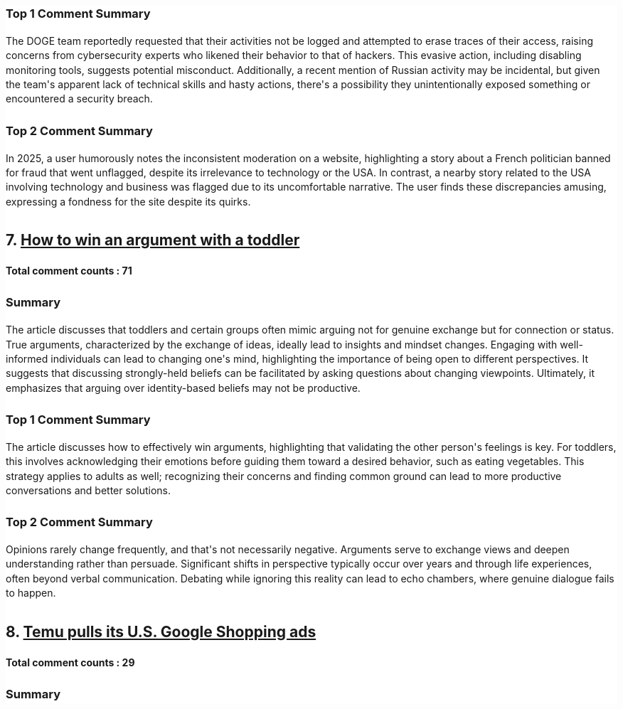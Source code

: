 ### Top 1 Comment Summary

 The DOGE team reportedly requested that their activities not be logged and attempted to erase traces of their access, raising concerns from cybersecurity experts who likened their behavior to that of hackers. This evasive action, including disabling monitoring tools, suggests potential misconduct. Additionally, a recent mention of Russian activity may be incidental, but given the team's apparent lack of technical skills and hasty actions, there's a possibility they unintentionally exposed something or encountered a security breach.

### Top 2 Comment Summary

 In 2025, a user humorously notes the inconsistent moderation on a website, highlighting a story about a French politician banned for fraud that went unflagged, despite its irrelevance to technology or the USA. In contrast, a nearby story related to the USA involving technology and business was flagged due to its uncomfortable narrative. The user finds these discrepancies amusing, expressing a fondness for the site despite its quirks.

## 7. [How to win an argument with a toddler](https://news.ycombinator.com/item?id=43693402)

**Total comment counts : 71**

### Summary

 The article discusses that toddlers and certain groups often mimic arguing not for genuine exchange but for connection or status. True arguments, characterized by the exchange of ideas, ideally lead to insights and mindset changes. Engaging with well-informed individuals can lead to changing one's mind, highlighting the importance of being open to different perspectives. It suggests that discussing strongly-held beliefs can be facilitated by asking questions about changing viewpoints. Ultimately, it emphasizes that arguing over identity-based beliefs may not be productive.

### Top 1 Comment Summary

 The article discusses how to effectively win arguments, highlighting that validating the other person's feelings is key. For toddlers, this involves acknowledging their emotions before guiding them toward a desired behavior, such as eating vegetables. This strategy applies to adults as well; recognizing their concerns and finding common ground can lead to more productive conversations and better solutions.

### Top 2 Comment Summary

 Opinions rarely change frequently, and that's not necessarily negative. Arguments serve to exchange views and deepen understanding rather than persuade. Significant shifts in perspective typically occur over years and through life experiences, often beyond verbal communication. Debating while ignoring this reality can lead to echo chambers, where genuine dialogue fails to happen.

## 8. [Temu pulls its U.S. Google Shopping ads](https://news.ycombinator.com/item?id=43687495)

**Total comment counts : 29**

### Summary
